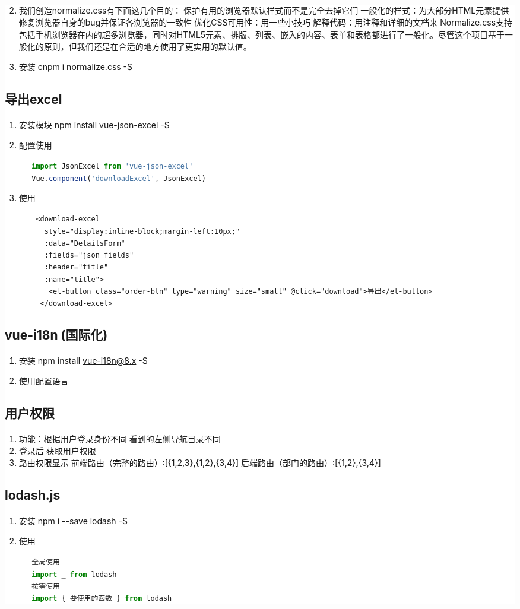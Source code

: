 2. 我们创造normalize.css有下面这几个目的：
   保护有用的浏览器默认样式而不是完全去掉它们
   一般化的样式：为大部分HTML元素提供
   修复浏览器自身的bug并保证各浏览器的一致性
   优化CSS可用性：用一些小技巧
   解释代码：用注释和详细的文档来
   Normalize.css支持包括手机浏览器在内的超多浏览器，同时对HTML5元素、排版、列表、嵌入的内容、表单和表格都进行了一般化。尽管这个项目基于一般化的原则，但我们还是在合适的地方使用了更实用的默认值。


3. 安装
   cnpm i normalize.css -S 

   
## 导出excel 
1. 安装模块
   npm install vue-json-excel -S 

2. 配置使用
   ```js 
      import JsonExcel from 'vue-json-excel'
      Vue.component('downloadExcel', JsonExcel)
   ```
3. 使用
   ```vue
       <download-excel 
         style="display:inline-block;margin-left:10px;"
         :data="DetailsForm" 
         :fields="json_fields" 
         :header="title"
         :name="title">
          <el-button class="order-btn" type="warning" size="small" @click="download">导出</el-button>
        </download-excel>
   ```




## vue-i18n (国际化)
1. 安装
   npm install vue-i18n@8.x -S 

2. 使用配置语言
   



## 用户权限
1. 功能：根据用户登录身份不同 看到的左侧导航目录不同
2. 登录后 获取用户权限 
3. 路由权限显示
   前端路由（完整的路由）:[{1,2,3},{1,2},{3,4}]
   后端路由（部门的路由）:[{1,2},{3,4}]




## lodash.js 
1. 安装
   npm i --save lodash -S

2. 使用
   ```js
      全局使用
      import _ from lodash
      按需使用
      import { 要使用的函数 } from lodash
   ```

